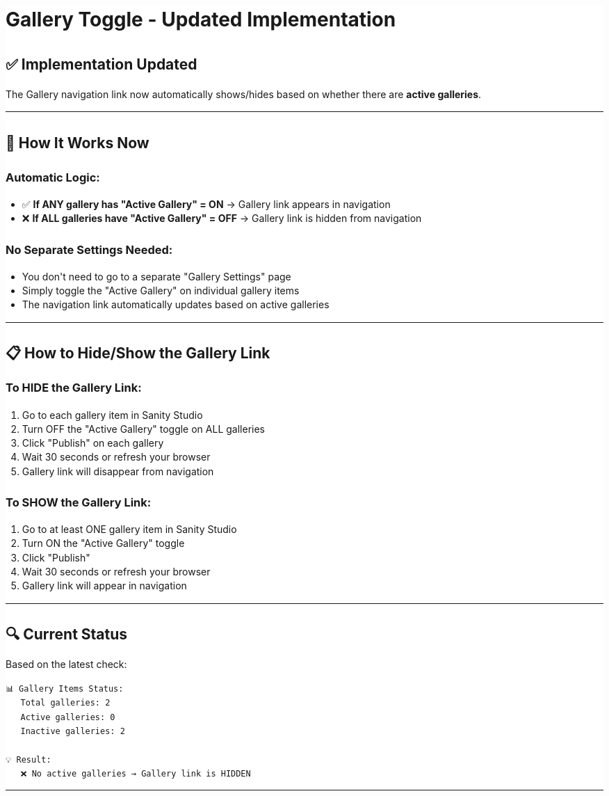 # Gallery Toggle - Updated Implementation

## ✅ Implementation Updated

The Gallery navigation link now automatically shows/hides based on whether there are **active galleries**.

---

## 🎯 How It Works Now

### **Automatic Logic:**
- ✅ **If ANY gallery has "Active Gallery" = ON** → Gallery link appears in navigation
- ❌ **If ALL galleries have "Active Gallery" = OFF** → Gallery link is hidden from navigation

### **No Separate Settings Needed:**
- You don't need to go to a separate "Gallery Settings" page
- Simply toggle the "Active Gallery" on individual gallery items
- The navigation link automatically updates based on active galleries

---

## 📋 How to Hide/Show the Gallery Link

### **To HIDE the Gallery Link:**
1. Go to each gallery item in Sanity Studio
2. Turn OFF the "Active Gallery" toggle on ALL galleries
3. Click "Publish" on each gallery
4. Wait 30 seconds or refresh your browser
5. Gallery link will disappear from navigation

### **To SHOW the Gallery Link:**
1. Go to at least ONE gallery item in Sanity Studio
2. Turn ON the "Active Gallery" toggle
3. Click "Publish"
4. Wait 30 seconds or refresh your browser
5. Gallery link will appear in navigation

---

## 🔍 Current Status

Based on the latest check:

```
📊 Gallery Items Status:
   Total galleries: 2
   Active galleries: 0
   Inactive galleries: 2

💡 Result:
   ❌ No active galleries → Gallery link is HIDDEN
```

---